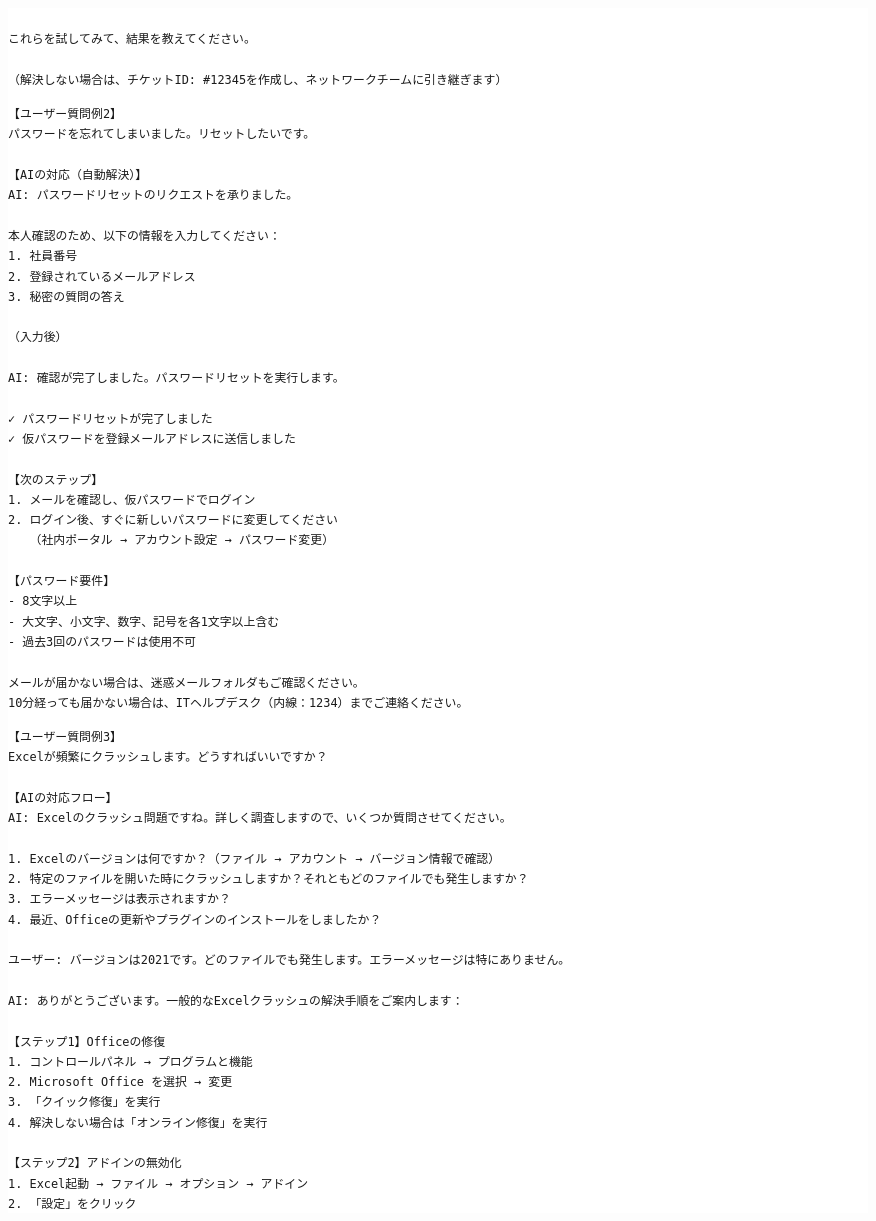 ```

これらを試してみて、結果を教えてください。

（解決しない場合は、チケットID: #12345を作成し、ネットワークチームに引き継ぎます）
```

```
【ユーザー質問例2】
パスワードを忘れてしまいました。リセットしたいです。

【AIの対応（自動解決）】
AI: パスワードリセットのリクエストを承りました。

本人確認のため、以下の情報を入力してください：
1. 社員番号
2. 登録されているメールアドレス
3. 秘密の質問の答え

（入力後）

AI: 確認が完了しました。パスワードリセットを実行します。

✓ パスワードリセットが完了しました
✓ 仮パスワードを登録メールアドレスに送信しました

【次のステップ】
1. メールを確認し、仮パスワードでログイン
2. ログイン後、すぐに新しいパスワードに変更してください
   （社内ポータル → アカウント設定 → パスワード変更）

【パスワード要件】
- 8文字以上
- 大文字、小文字、数字、記号を各1文字以上含む
- 過去3回のパスワードは使用不可

メールが届かない場合は、迷惑メールフォルダもご確認ください。
10分経っても届かない場合は、ITヘルプデスク（内線：1234）までご連絡ください。
```

```
【ユーザー質問例3】
Excelが頻繁にクラッシュします。どうすればいいですか？

【AIの対応フロー】
AI: Excelのクラッシュ問題ですね。詳しく調査しますので、いくつか質問させてください。

1. Excelのバージョンは何ですか？（ファイル → アカウント → バージョン情報で確認）
2. 特定のファイルを開いた時にクラッシュしますか？それともどのファイルでも発生しますか？
3. エラーメッセージは表示されますか？
4. 最近、Officeの更新やプラグインのインストールをしましたか？

ユーザー: バージョンは2021です。どのファイルでも発生します。エラーメッセージは特にありません。

AI: ありがとうございます。一般的なExcelクラッシュの解決手順をご案内します：

【ステップ1】Officeの修復
1. コントロールパネル → プログラムと機能
2. Microsoft Office を選択 → 変更
3. 「クイック修復」を実行
4. 解決しない場合は「オンライン修復」を実行

【ステップ2】アドインの無効化
1. Excel起動 → ファイル → オプション → アドイン
2. 「設定」をクリック
```